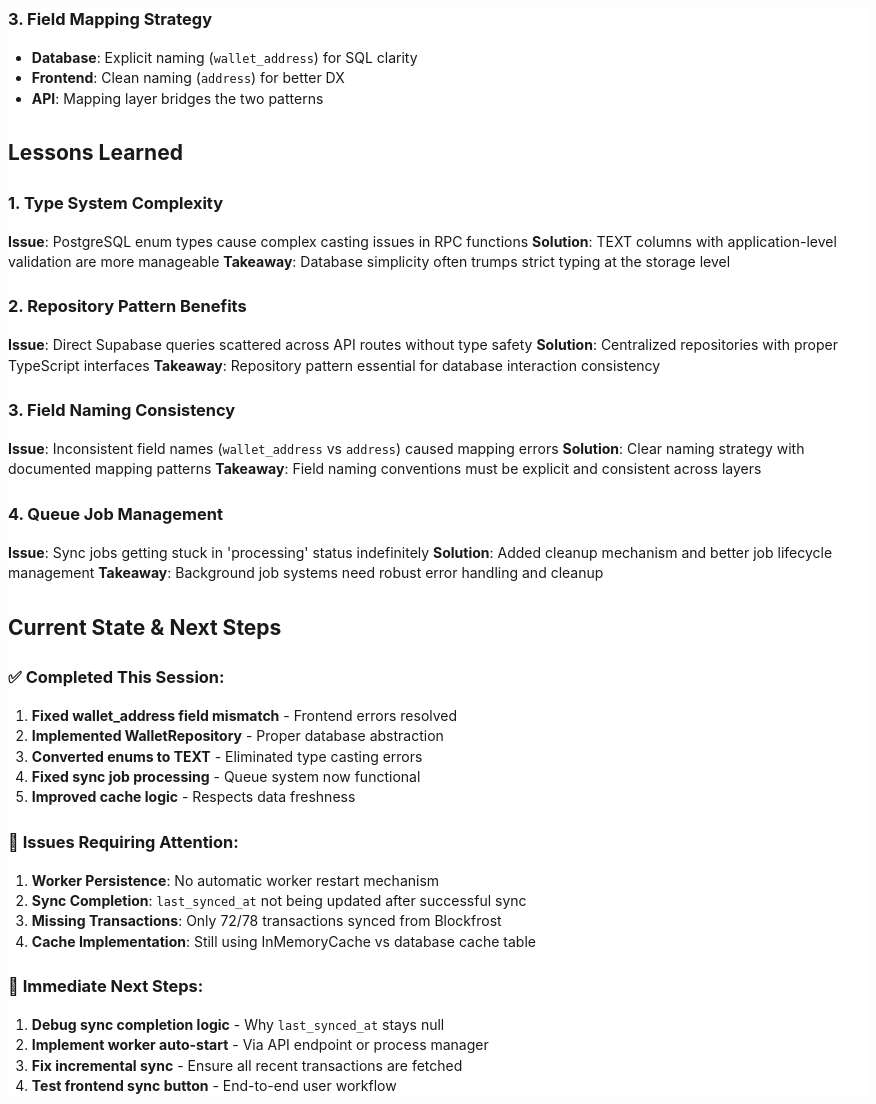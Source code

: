 ### 3. **Field Mapping Strategy**
- **Database**: Explicit naming (`wallet_address`) for SQL clarity
- **Frontend**: Clean naming (`address`) for better DX
- **API**: Mapping layer bridges the two patterns

## Lessons Learned

### 1. **Type System Complexity**
**Issue**: PostgreSQL enum types cause complex casting issues in RPC functions
**Solution**: TEXT columns with application-level validation are more manageable
**Takeaway**: Database simplicity often trumps strict typing at the storage level

### 2. **Repository Pattern Benefits**
**Issue**: Direct Supabase queries scattered across API routes without type safety
**Solution**: Centralized repositories with proper TypeScript interfaces
**Takeaway**: Repository pattern essential for database interaction consistency

### 3. **Field Naming Consistency**
**Issue**: Inconsistent field names (`wallet_address` vs `address`) caused mapping errors
**Solution**: Clear naming strategy with documented mapping patterns
**Takeaway**: Field naming conventions must be explicit and consistent across layers

### 4. **Queue Job Management**
**Issue**: Sync jobs getting stuck in 'processing' status indefinitely
**Solution**: Added cleanup mechanism and better job lifecycle management
**Takeaway**: Background job systems need robust error handling and cleanup

## Current State & Next Steps

### ✅ **Completed This Session**:
1. **Fixed wallet_address field mismatch** - Frontend errors resolved
2. **Implemented WalletRepository** - Proper database abstraction
3. **Converted enums to TEXT** - Eliminated type casting errors
4. **Fixed sync job processing** - Queue system now functional
5. **Improved cache logic** - Respects data freshness

### 🔧 **Issues Requiring Attention**:
1. **Worker Persistence**: No automatic worker restart mechanism
2. **Sync Completion**: `last_synced_at` not being updated after successful sync
3. **Missing Transactions**: Only 72/78 transactions synced from Blockfrost
4. **Cache Implementation**: Still using InMemoryCache vs database cache table

### 🎯 **Immediate Next Steps**:
1. **Debug sync completion logic** - Why `last_synced_at` stays null
2. **Implement worker auto-start** - Via API endpoint or process manager
3. **Fix incremental sync** - Ensure all recent transactions are fetched
4. **Test frontend sync button** - End-to-end user workflow

